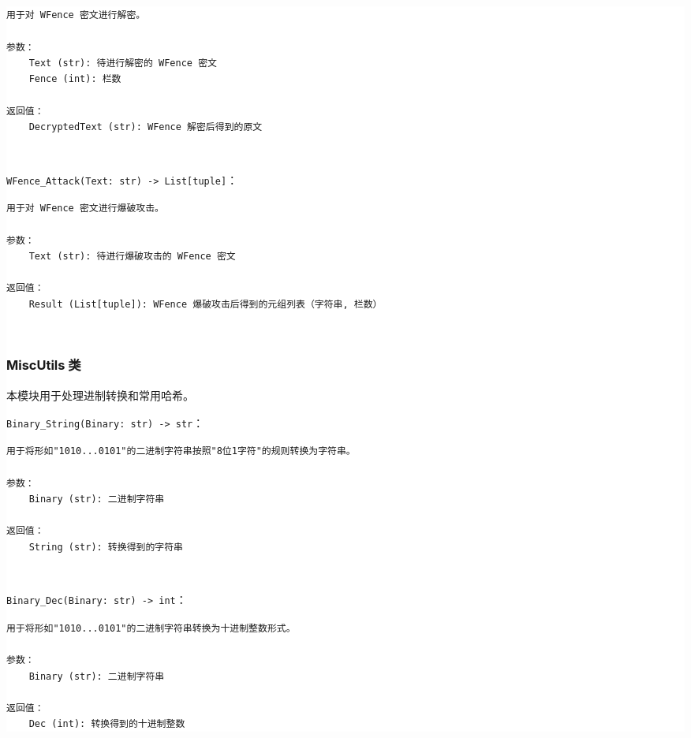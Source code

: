 ```
用于对 WFence 密文进行解密。

参数：
	Text (str): 待进行解密的 WFence 密文
	Fence (int): 栏数

返回值：
	DecryptedText (str): WFence 解密后得到的原文
```

<br>

`WFence_Attack(Text: str) -> List[tuple]`：

```
用于对 WFence 密文进行爆破攻击。

参数：
	Text (str): 待进行爆破攻击的 WFence 密文

返回值：
	Result (List[tuple]): WFence 爆破攻击后得到的元组列表（字符串, 栏数）
```

<br>

### MiscUtils 类

本模块用于处理进制转换和常用哈希。

`Binary_String(Binary: str) -> str`：

```
用于将形如"1010...0101"的二进制字符串按照"8位1字符"的规则转换为字符串。

参数：
	Binary (str): 二进制字符串

返回值：
	String (str): 转换得到的字符串
```

<br>

`Binary_Dec(Binary: str) -> int`：

```
用于将形如"1010...0101"的二进制字符串转换为十进制整数形式。

参数：
	Binary (str): 二进制字符串

返回值：
	Dec (int): 转换得到的十进制整数
```
